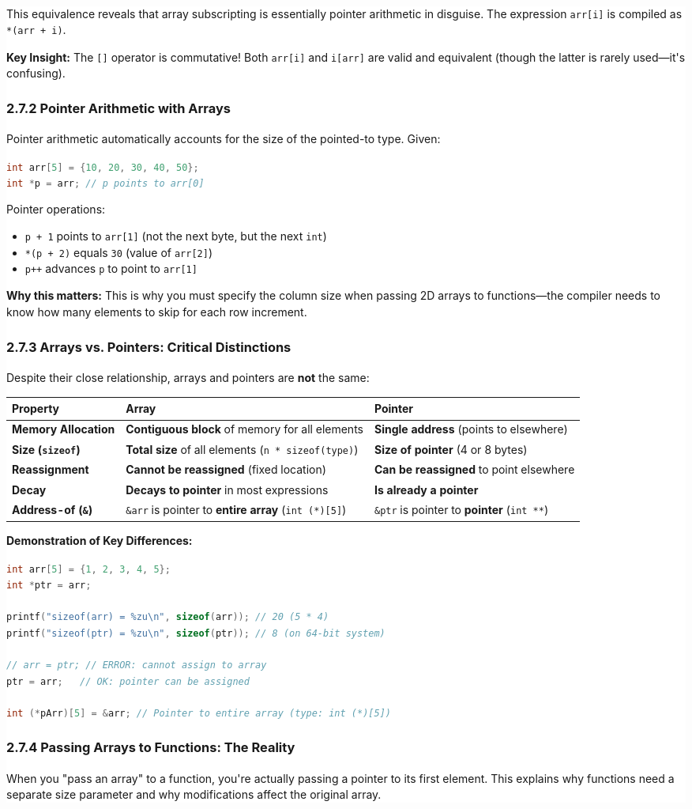This equivalence reveals that array subscripting is essentially pointer arithmetic in disguise. The expression `arr[i]` is compiled as `*(arr + i)`.

**Key Insight:** The `[]` operator is commutative! Both `arr[i]` and `i[arr]` are valid and equivalent (though the latter is rarely used—it's confusing).

### 2.7.2 Pointer Arithmetic with Arrays

Pointer arithmetic automatically accounts for the size of the pointed-to type. Given:

```c
int arr[5] = {10, 20, 30, 40, 50};
int *p = arr; // p points to arr[0]
```

Pointer operations:
*   `p + 1` points to `arr[1]` (not the next byte, but the next `int`)
*   `*(p + 2)` equals `30` (value of `arr[2]`)
*   `p++` advances `p` to point to `arr[1]`

**Why this matters:** This is why you must specify the column size when passing 2D arrays to functions—the compiler needs to know how many elements to skip for each row increment.

### 2.7.3 Arrays vs. Pointers: Critical Distinctions

Despite their close relationship, arrays and pointers are **not** the same:

| **Property**              | **Array**                                           | **Pointer**                                         |
| :------------------------ | :-------------------------------------------------- | :-------------------------------------------------- |
| **Memory Allocation**     | **Contiguous block** of memory for all elements     | **Single address** (points to elsewhere)            |
| **Size (`sizeof`)**       | **Total size** of all elements (`n * sizeof(type)`) | **Size of pointer** (4 or 8 bytes)                  |
| **Reassignment**          | **Cannot be reassigned** (fixed location)           | **Can be reassigned** to point elsewhere            |
| **Decay**                 | **Decays to pointer** in most expressions           | **Is already a pointer**                            |
| **Address-of (`&`)**      | `&arr` is pointer to **entire array** (`int (*)[5]`)| `&ptr` is pointer to **pointer** (`int **`)         |

**Demonstration of Key Differences:**
```c
int arr[5] = {1, 2, 3, 4, 5};
int *ptr = arr;

printf("sizeof(arr) = %zu\n", sizeof(arr)); // 20 (5 * 4)
printf("sizeof(ptr) = %zu\n", sizeof(ptr)); // 8 (on 64-bit system)

// arr = ptr; // ERROR: cannot assign to array
ptr = arr;   // OK: pointer can be assigned

int (*pArr)[5] = &arr; // Pointer to entire array (type: int (*)[5])
```

### 2.7.4 Passing Arrays to Functions: The Reality

When you "pass an array" to a function, you're actually passing a pointer to its first element. This explains why functions need a separate size parameter and why modifications affect the original array.
